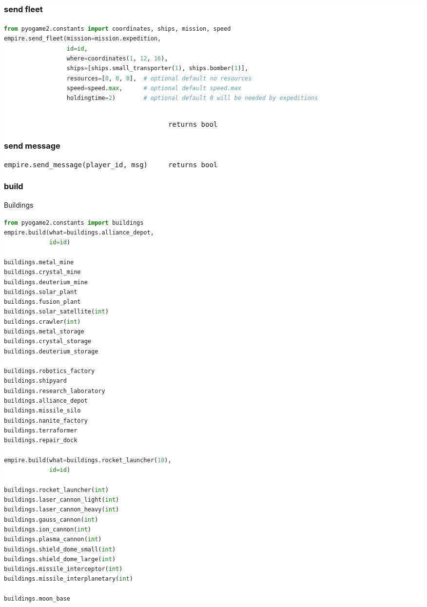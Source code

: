 ### send fleet
```python
from pyogame2.constants import coordinates, ships, mission, speed
empire.send_fleet(mission=mission.expedition,
                  id=id,
                  where=coordinates(1, 12, 16),
                  ships=[ships.small_transporter(1), ships.bomber(1)],
                  resources=[0, 0, 0],  # optional default no resources
                  speed=speed.max,      # optional default speed.max
                  holdingtime=2)        # optional default 0 will be needed by expeditions
```
<pre>                 
                                        returns bool
</pre>

### send message
<pre>
empire.send_message(player_id, msg)     returns bool
</pre>


### build
Buildings
```python
from pyogame2.constants import buildings
empire.build(what=buildings.alliance_depot, 
             id=id)

buildings.metal_mine
buildings.crystal_mine
buildings.deuterium_mine
buildings.solar_plant
buildings.fusion_plant
buildings.solar_satellite(int)
buildings.crawler(int)
buildings.metal_storage
buildings.crystal_storage
buildings.deuterium_storage

buildings.robotics_factory
buildings.shipyard
buildings.research_laboratory
buildings.alliance_depot
buildings.missile_silo
buildings.nanite_factory
buildings.terraformer
buildings.repair_dock

empire.build(what=buildings.rocket_launcher(10), 
             id=id)

buildings.rocket_launcher(int)
buildings.laser_cannon_light(int)
buildings.laser_cannon_heavy(int)
buildings.gauss_cannon(int)
buildings.ion_cannon(int)
buildings.plasma_cannon(int)
buildings.shield_dome_small(int)
buildings.shield_dome_large(int)
buildings.missile_interceptor(int)
buildings.missile_interplanetary(int)

buildings.moon_base
```